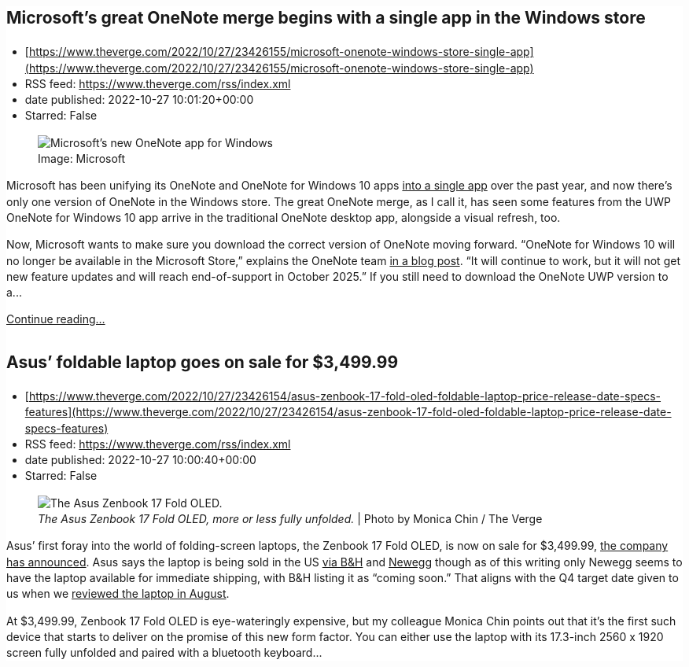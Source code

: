 ## Microsoft’s great OneNote merge begins with a single app in the Windows store
 - [https://www.theverge.com/2022/10/27/23426155/microsoft-onenote-windows-store-single-app](https://www.theverge.com/2022/10/27/23426155/microsoft-onenote-windows-store-single-app)
 - RSS feed: https://www.theverge.com/rss/index.xml
 - date published: 2022-10-27 10:01:20+00:00
 - Starred: False

<figure>
      <img alt="Microsoft’s new OneNote app for Windows" src="https://cdn.vox-cdn.com/thumbor/rAQ6ZB5b3FdDRitlCJMlqq3mtek=/94x0:1107x675/1310x873/cdn.vox-cdn.com/uploads/chorus_image/image/71549098/new_onenote.0.png" />
        <figcaption>Image: Microsoft</figcaption>
    </figure>

  <p id="XWYmlJ">Microsoft has been unifying its OneNote and OneNote for Windows 10 apps <a href="https://www.theverge.com/2021/8/5/22611531/microsoft-new-onenote-app-visual-refresh-single-app">into a single app</a> over the past year, and now there’s only one version of OneNote in the Windows store. The great OneNote merge, as I call it, has seen some features from the UWP OneNote for Windows 10 app arrive in the traditional OneNote desktop app, alongside a visual refresh, too.</p>
<p id="NVr5vX">Now, Microsoft wants to make sure you download the correct version of OneNote moving forward. “OneNote for Windows 10 will no longer be available in the Microsoft Store,” explains the OneNote team <a href="https://techcommunity.microsoft.com/t5/microsoft-365-blog/making-it-easier-to-get-to-the-onenote-app-on-windows/ba-p/3642219">in a blog post</a>. “It will continue to work, but it will not get new feature updates and will reach end-of-support in October 2025.” If you still need to download the OneNote UWP version to a...</p>
  <p>
    <a href="https://www.theverge.com/2022/10/27/23426155/microsoft-onenote-windows-store-single-app">Continue reading&hellip;</a>
  </p>

## Asus’ foldable laptop goes on sale for $3,499.99
 - [https://www.theverge.com/2022/10/27/23426154/asus-zenbook-17-fold-oled-foldable-laptop-price-release-date-specs-features](https://www.theverge.com/2022/10/27/23426154/asus-zenbook-17-fold-oled-foldable-laptop-price-release-date-specs-features)
 - RSS feed: https://www.theverge.com/rss/index.xml
 - date published: 2022-10-27 10:00:40+00:00
 - Starred: False

<figure>
      <img alt="The Asus Zenbook 17 Fold OLED." src="https://cdn.vox-cdn.com/thumbor/8EB2yVxWybvW1MZpsSNzx1_0dPU=/0x0:2040x1360/1310x873/cdn.vox-cdn.com/uploads/chorus_image/image/71549094/226158_ZENBOOK_17_FOLD_PHO_mchin_0016.0.jpg" />
        <figcaption><em>The Asus Zenbook 17 Fold OLED, more or less fully unfolded.<span class="ql-cursor">﻿</span></em> | Photo by Monica Chin / The Verge</figcaption>
    </figure>

  <p id="PKRFlV">Asus’ first foray into the world of folding-screen laptops, the Zenbook 17 Fold OLED, is now on sale for $3,499.99, <a href="https://view.email.asusmembers.com/?qs=ed4da382c1b34c124501ec22f7387439d27b9c55590bafc886b5067cf3d14476f91c4db8f779b6a4ae5b9774684daaff2961d9906b84232b7f17c59470b58a83c4eb106909f17c9e069b50bcda3671f8">the company has announced</a>. Asus says the laptop is being sold in the US <a href="https://go.redirectingat.com?id=66960X1514734&amp;xs=1&amp;url=https%3A%2F%2Fwww.bhphotovideo.com%2Fc%2Fproduct%2F1723069-REG%2Fasus_ux9702aa_xb79ft_17_3_zenbook_17_fold.html&amp;referrer=theverge.com&amp;sref=https%3A%2F%2Fwww.theverge.com%2F2022%2F10%2F27%2F23426154%2Fasus-zenbook-17-fold-oled-foldable-laptop-price-release-date-specs-features" rel="sponsored nofollow noopener" target="_blank">via B&amp;H</a> and <a href="https://click.linksynergy.com/deeplink?id=nOD%2FrLJHOac&amp;mid=44583&amp;u1=verge&amp;murl=https%3A%2F%2Fwww.newegg.com%2Fasus-zenbook-17-fold-oled-ux9702aa-xb79ft-tech-black%2Fp%2FN82E16834236316" rel="sponsored nofollow noopener" target="_blank">Newegg</a> though as of this writing only Newegg seems to have the laptop available for immediate shipping, with B&amp;H listing it as “coming soon.” That aligns with the Q4 target date given to us when we <a href="https://www.theverge.com/23329564/asus-zenbook-17-fold-oled-review-price-screen-specs-foldable">reviewed the laptop in August</a>.</p>
<p id="0vwjiY">At $3,499.99, Zenbook 17 Fold OLED is eye-wateringly expensive, but my colleague Monica Chin points out that it’s the first such device that starts to deliver on the promise of this new form factor. You can either use the laptop with its 17.3-inch 2560 x 1920 screen fully unfolded and paired with a bluetooth keyboard...</p>